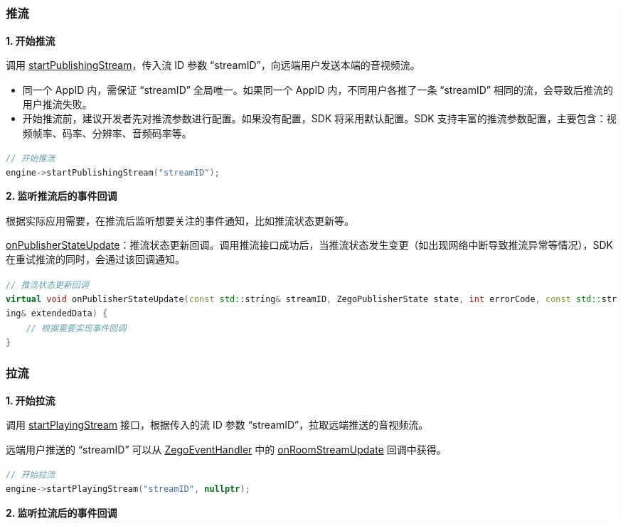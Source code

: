 <a id="publishingStream"></a>

### 推流

**1. 开始推流**

调用 [startPublishingStream](https://doc-zh.zego.im/zh/api?doc=Express_Video_SDK_API~CPP_linux~class~zego-express-i-zego-express-engine#start-publishing-stream)，传入流 ID 参数 “streamID”，向远端用户发送本端的音视频流。

<Warning title="注意">


- 同一个 AppID 内，需保证 “streamID” 全局唯一。如果同一个 AppID 内，不同用户各推了一条 “streamID” 相同的流，会导致后推流的用户推流失败。
- 开始推流前，建议开发者先对推流参数进行配置。如果没有配置，SDK 将采用默认配置。SDK 支持丰富的推流参数配置，主要包含：视频帧率、码率、分辨率、音频码率等。

</Warning>



```cpp
// 开始推流
engine->startPublishingStream("streamID");
```

**2. 监听推流后的事件回调**

根据实际应用需要，在推流后监听想要关注的事件通知，比如推流状态更新等。

[onPublisherStateUpdate](https://doc-zh.zego.im/zh/api?doc=Express_Video_SDK_API~CPP_linux~class~zego-express-i-zego-event-handler#on-publisher-state-update)：推流状态更新回调。调用推流接口成功后，当推流状态发生变更（如出现网络中断导致推流异常等情况），SDK 在重试推流的同时，会通过该回调通知。


```cpp
// 推流状态更新回调
virtual void onPublisherStateUpdate(const std::string& streamID, ZegoPublisherState state, int errorCode, const std::string& extendedData) {
    // 根据需要实现事件回调
}
```


### 拉流

**1. 开始拉流**

调用 [startPlayingStream](https://doc-zh.zego.im/zh/api?doc=Express_Video_SDK_API~CPP_linux~class~zego-express-i-zego-express-engine#start-playing-stream) 接口，根据传入的流 ID 参数 “streamID”，拉取远端推送的音视频流。

远端用户推送的 “streamID” 可以从 [ZegoEventHandler](https://doc-zh.zego.im/zh/api?doc=Express_Video_SDK_API~CPP_linux~class~zego-express-i-zego-event-handler) 中的 [onRoomStreamUpdate](https://doc-zh.zego.im/zh/api?doc=Express_Video_SDK_API~CPP_linux~class~zego-express-i-zego-event-handler#on-room-stream-update) 回调中获得。

```cpp
// 开始拉流
engine->startPlayingStream("streamID", nullptr);
```

**2. 监听拉流后的事件回调**
